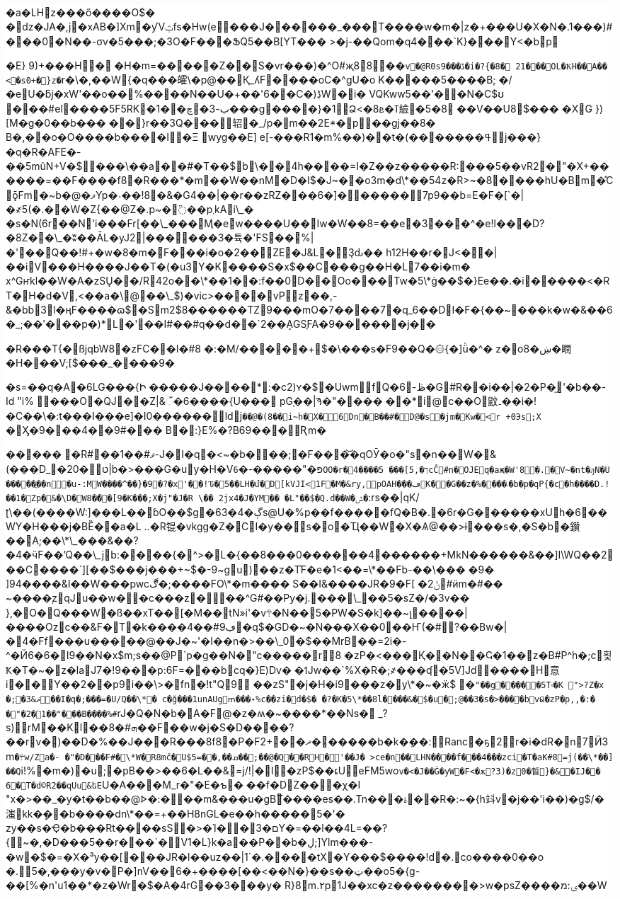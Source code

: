  �a�LHz���ő����O$�
�dz�JA�,j�xAB�]Xm�ƴVݑfs�Hw(e���J������\_���T����w�m�|z�+���U�X�N�.1���)#���0�N��-σv�5���;�3O�F���ՖQ5��B[YT���  >�j-��Qom�q4���`K}���݋Y<�bp
 
 �E}
9)+���H�
�H�m=�����Z��S�vr���)�^O#җ88��`v�@R0sڈ���9�i�?{�8�
21���OL�ҞH��A��<�s0+�}z�`r�\�,��W{�q���皬\�p@��Қ\_ʎF� ���oC�^gU�o
K�����5����B;
�/�eU�ƃj�x W'��o��%����N��U�+��'6��C�)ڋW�i�
VQKww5��'��N�C$ʊ ���#el����5F5RK�1��ب-3�چ���g��� �}�1Ձ<�8ߠ�ܧ䌞�5�8 ��V��U8$���
�XG })[M�g�0��b��� 
��}r��3Q���轺�\_/p�m��2E\*�p��gj��8� 
B�,��o�O����b����I�Ξ wyg��E] e[-���R1�m%��)��t�( �������ߟj���}�q�R�AFE�-��5mũN+V�$���\��a݌��#�T��$b\��4h����=I�Z��z�����R:���5��vR2�"�X+������=��F����f8�R���\*�m��W��nM�D�I$�J~��o3m�d\*��54z�R>~�8�޽���hU�Bm�̎CǭFm�~b�@�ޥYp�˴��!8�&�G4��|��r��zRZ���6�]������7p9��b=E�F�[`�|�҂5(�.��W�Z{��@Z�.p~�߳��p܂kAi\_�
�s�N(6r��N'i���Fr[��\_���Ӎ�ew����U��Iw�W��8=��e�3���^�e!l���D?�8Z ��\_�ʬ��ĀL�yJ2|������3�튝�'FS��%|�'��Q��!#+�w�8�m�F���i�o�2��ZE�J&L�Ҙԃ��
h12H��r�J<��|��iٰV���H����J��T�(�u3Y�K����S�x$��C ���g��H�L7��i�m�
x^Gҥkl��W�A�zSŲ��/R42o��\*��1��:f��0D� �Oo���Tw�5\*ġ��$�}Ee��.�i�����<�RT�H�d�V,<��a�\@��\_$)�vic>����vPz��,-&�bb3l�ӊF����ɷ$�Ѕm2$8������TZ9���mO�7����7�q\_6��DI�F�{��~���k�w�&��6�\_;��ʹ���p�)\*L�'��I#��#q��d��`2��ܻAGS֑FA�9������j��
 
 �R���T{�ßjqbW8�zFC��I�#8 �:�M/�����+$�\���s�F9��Q�۞{�]ǜ�^� z�o8�ښ�瞤�H���V;[$���\_����9�
 
 �s=��q�A�6LG���{Ի
�����J����\*:�c2)ʏ�$�UwmfQ�6-ڟ�G#R� �i��|�2�P�֦'�b��-Id
"i%
���O�QJ��Z|&ଁ�6����{U���
pG֚��|Ϡ�"����
��\*i@c��O鼤۔��i�!�C��\�:t���I���e]�I0������ldj`��@�(8��i~h�X�6Dn�B��#�D@ �s�jm�Kw�<r
+0Эs;X`�Ӽ�9���4��9#��� B�:}E%�?B69���Ʀm�
 
 ����� �R#��1��#ޥ-J�I�q�<~�b���;�F���͝�qOӮ�o�"s�n��W�&(���D\_�20�ט|b�>���G�uy�H�Vפ�"�����-�`6OO�r�4����5 ���[ך�,5cĈ#n�OJEq�aҗ�W'8�.�V~�nt� ԓN�U��� ��ֳ��n�u-:MW����^��}�9�?�x'��!Ԏ�5��LH�մ�D[kVJI<1F�M�&ry,pOAH���ڡK��G�� z�%����܁�b�p�qP{�c�h����D.! ��1�Zp� &�\D�W8 �ަ��[9�K���;X�j"�J�R \��
2jx4�J�YM�� �L"��$�Q.d��W�ݜ�`:rs��|qK/ʈ\��(����W:]���L��ɓO��$g�63�ڳ�4s@U�%p� �f�����fQ�B�.�6r�G������xUh�6��WY�H���j�BȄ ��a�L ..�R锟�vkgg�Z�CI�y��s�o�Ҵ��W�X�Ѧ@��>ɨ���s� ,�S�b�鑚��A;��\*\_���&��?�4�ӵF��ʼQ��\_jb:����{�^>�L�{��8���0������4������+MkN������&��]I\WQ��2��C����`][��$���j���+~$�-9~gu)��z�T֗F�e�1<��=\*��Fb-��\���
�9�
]94����&I��W���pwcڰ�;����FO\*�m� ���
S��I&����JR�9�F[
�ݩ2#ӥm�#�� ~��� �֚zqJu��w��c���z���^G#��Py�j.���\_��5�sZ�/�3v��
},�O�Q���W�ß��xT��[�M��tN»i'�v܊�N��5�PW�S�k]��~լ����|����Ozc��&F�T�k����4��#9ڢ�q$�GD�~�N���X��0��Ҥ (�#?��Bw �|�4�Ff���u�����@��J�~'�I��n �>��\_0�$��MrB��=2i�-^�Й6�6�I9��N�x$m;s��@P `p�g��N�"c�����r8  �zP�<���Қ��N��Ҁ�1��z�B#P^h�;c힃Ҟ�T�~�z�laJ7�!9���p:6F=���bcq�}E)Dv � �ߗJw��`%X�R�;҂���ʠ�5V]Jd����H意i��Υ��2��p9i��\>�fn�!t"Q9
��zS"�j�H�i9���z�y\*�~�ӝ$
�`"��ց��� ��5T۾�K ">?Z�x�;�3&ޘ��I�q�;���=�U/Q��\*� c�ğ���1unAUgՠ���˖%c��zi�d�$�
�?�K�5\*��8l����&�$�u�;@��3�s�>����bvӹ�zP�p,,�:�� "�2�1��"���B����%#`rJ�Q�N�b�A�F@�z�ʍ�~����\*��Ns�
\_?s)rM��Kl��ܗ#�8��F�� w�j�S�D� ���?��rv�)��D�%��J���R��� 8f8�P�F2+��ޜ������b�k�݆��:Ranc�ҕ2r�i�dR�n7Ӥ3m`�܊w/Za�- �"�D���F#�\*W�R8mĉ�U$5=��,��ܩ��;��@�Q��RH�'��J� >ce�n��LHN����f���4���zci�T�aK#8=j(��\*��]��Q`i!%�m� )�u;�pB��>��6�L��&=j/!|�I�zP$��ເUeFM5wo`v�<�J��Ġ�yW�F<�ѫ?3)�z0�䀸}�&�IJ��6�T�d©R2��qUu&եE`U�A���M\_r�"�E�ƅ�
��f�DZ���χ�I "x�>��\_�y�t��b��@ᗌ�:���m&���u�gB͞����es��.Tn���ۃ��R�:~�{h䇆v\�j��'i��)�g$/�滍kk�  ܾ��b����dn\*��=+��H8nGL�e��h�����5�'�
zy��s�Ҿ�b�� �Rt����sS�>�Ί��ם�3Y�=��l��4L=��?{~�,�D���5��r���`�V1�L}k�a��P��b�ڸ;]Ylm���-�w�$�=�X�³y��[���JR�l��uz��|1`�.����tX�Y���$����!d�.cְo����0��o
�.5�,���y�v�P�]nV��6�+����[��<��N�}��s��ټ��o5�{g-��[%�n'u1��\* �z�Wr�$�A�4rG��3���y� R}8m.۲p1J��xc�z��������>w�psZ����ۍ:מ��W
